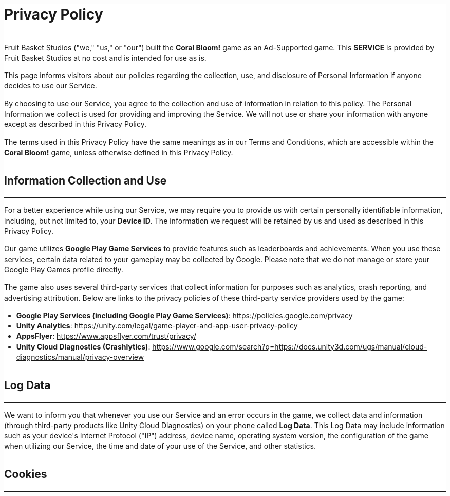 # Privacy Policy

---

Fruit Basket Studios ("we," "us," or "our") built the **Coral Bloom!** game as an Ad-Supported game. This **SERVICE** is provided by Fruit Basket Studios at no cost and is intended for use as is.

This page informs visitors about our policies regarding the collection, use, and disclosure of Personal Information if anyone decides to use our Service.

By choosing to use our Service, you agree to the collection and use of information in relation to this policy. The Personal Information we collect is used for providing and improving the Service. We will not use or share your information with anyone except as described in this Privacy Policy.

The terms used in this Privacy Policy have the same meanings as in our Terms and Conditions, which are accessible within the **Coral Bloom!** game, unless otherwise defined in this Privacy Policy.

## Information Collection and Use

---

For a better experience while using our Service, we may require you to provide us with certain personally identifiable information, including, but not limited to, your **Device ID**. The information we request will be retained by us and used as described in this Privacy Policy.

Our game utilizes **Google Play Game Services** to provide features such as leaderboards and achievements. When you use these services, certain data related to your gameplay may be collected by Google. Please note that we do not manage or store your Google Play Games profile directly.

The game also uses several third-party services that collect information for purposes such as analytics, crash reporting, and advertising attribution. Below are links to the privacy policies of these third-party service providers used by the game:

- **Google Play Services (including Google Play Game Services)**: https://policies.google.com/privacy
- **Unity Analytics**: https://unity.com/legal/game-player-and-app-user-privacy-policy
- **AppsFlyer**: https://www.appsflyer.com/trust/privacy/
- **Unity Cloud Diagnostics (Crashlytics)**: https://www.google.com/search?q=https://docs.unity3d.com/ugs/manual/cloud-diagnostics/manual/privacy-overview

## Log Data

---

We want to inform you that whenever you use our Service and an error occurs in the game, we collect data and information (through third-party products like Unity Cloud Diagnostics) on your phone called **Log Data**. This Log Data may include information such as your device's Internet Protocol ("IP") address, device name, operating system version, the configuration of the game when utilizing our Service, the time and date of your use of the Service, and other statistics.

## Cookies

---
